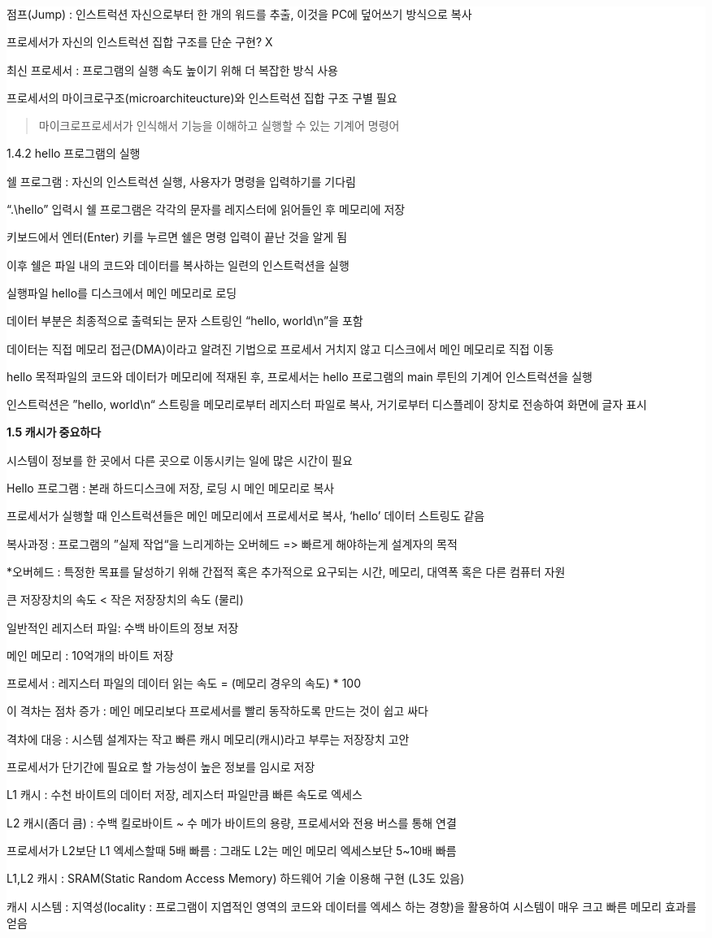 점프(Jump) : 인스트럭션 자신으로부터 한 개의 워드를 추출, 이것을 PC에 덮어쓰기 방식으로 복사

프로세서가 자신의 인스트럭션 집합 구조를 단순 구현? X

최신 프로세서 : 프로그램의 실행 속도 높이기 위해 더 복잡한 방식 사용

프로세서의 마이크로구조(microarchiteucture)와 인스트럭션 집합 구조 구별 필요

> 마이크로프로세서가 인식해서 기능을 이해하고 실행할 수 있는 기계어 명령어

1.4.2 hello 프로그램의 실행

쉘 프로그램 : 자신의 인스트럭션 실행, 사용자가 명령을 입력하기를 기다림

“.\hello” 입력시 쉘 프로그램은 각각의 문자를 레지스터에 읽어들인 후 메모리에 저장

키보드에서 엔터(Enter) 키를 누르면 쉘은 명령 입력이 끝난 것을 알게 됨

이후 쉘은 파일 내의 코드와 데이터를 복사하는 일련의 인스트럭션을 실행

실행파일 hello를 디스크에서 메인 메모리로 로딩

데이터 부분은 최종적으로 출력되는 문자 스트링인 “hello, world\n”을 포함

데이터는 직접 메모리 접근(DMA)이라고 알려진 기법으로 프로세서 거치지 않고 디스크에서 메인 메모리로 직접 이동

hello 목적파일의 코드와 데이터가 메모리에 적재된 후, 프로세서는 hello 프로그램의 main 루틴의 기계어 인스트럭션을 실행

인스트럭션은 ”hello, world\n“ 스트링을 메모리로부터 레지스터 파일로 복사, 거기로부터 디스플레이 장치로 전송하여 화면에 글자 표시

**1.5 캐시가 중요하다**

시스템이 정보를 한 곳에서 다른 곳으로 이동시키는 일에 많은 시간이 필요

Hello 프로그램 : 본래 하드디스크에 저장, 로딩 시 메인 메모리로 복사

프로세서가 실행할 때 인스트럭션들은 메인 메모리에서 프로세서로 복사, ‘hello’ 데이터 스트링도 같음

복사과정 : 프로그램의 ”실제 작업“을 느리게하는 오버헤드 => 빠르게 해야하는게 설계자의 목적

\*오버헤드 : 특정한 목표를 달성하기 위해 간접적 혹은 추가적으로 요구되는 시간, 메모리, 대역폭 혹은 다른 컴퓨터 자원

큰 저장장치의 속도 < 작은 저장장치의 속도 (물리)

일반적인 레지스터 파일: 수백 바이트의 정보 저장

메인 메모리 : 10억개의 바이트 저장

프로세서 : 레지스터 파일의 데이터 읽는 속도 = (메모리 경우의 속도) \* 100

이 격차는 점차 증가 : 메인 메모리보다 프로세서를 빨리 동작하도록 만드는 것이 쉽고 싸다

격차에 대응 : 시스템 설계자는 작고 빠른 캐시 메모리(캐시)라고 부루는 저장장치 고안

프로세서가 단기간에 필요로 할 가능성이 높은 정보를 임시로 저장

L1 캐시 : 수천 바이트의 데이터 저장, 레지스터 파일만큼 빠른 속도로 엑세스

L2 캐시(좀더 큼) : 수백 킬로바이트 ~ 수 메가 바이트의 용량, 프로세서와 전용 버스를 통해 연결

프로세서가 L2보단 L1 엑세스할때 5배 빠름 : 그래도 L2는 메인 메모리 엑세스보단 5~10배 빠름

L1,L2 캐시 : SRAM(Static Random Access Memory) 하드웨어 기술 이용해 구현 (L3도 있음)

캐시 시스템 : 지역성(locality : 프로그램이 지엽적인 영역의 코드와 데이터를 엑세스 하는 경향)을 활용하여 시스템이 매우 크고 빠른 메모리 효과를 얻음

